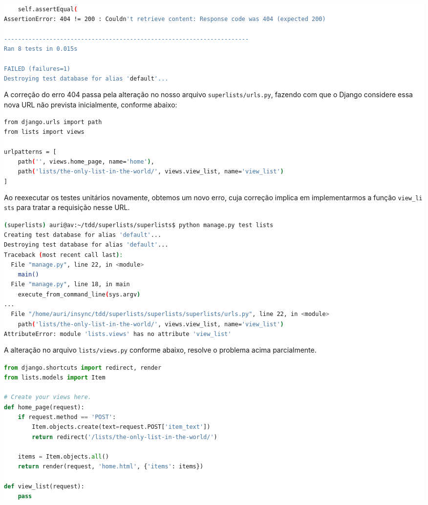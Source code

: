 ```bash
    self.assertEqual(
AssertionError: 404 != 200 : Couldn't retrieve content: Response code was 404 (expected 200)

----------------------------------------------------------------------
Ran 8 tests in 0.015s

FAILED (failures=1)
Destroying test database for alias 'default'...

```

A correção do erro 404 passa pela alteração no nosso arquivo `superlists/urls.py`, fazendo com que o Django considere essa nova URL não prevista inicialmente, conforme abaixo:

```bash
from django.urls import path
from lists import views

urlpatterns = [
    path('', views.home_page, name='home'),
    path('lists/the-only-list-in-the-world/', views.view_list, name='view_list')
]
```

Ao reexecutar os testes unitários novamente, obtemos um novo erro, cuja correção implica em implementarmos a função `view_lists` para tratar a requisição nesse URL.

```bash
(superlists) auri@av:~/tdd/superlists/superlists$ python manage.py test lists
Creating test database for alias 'default'...
Destroying test database for alias 'default'...
Traceback (most recent call last):
  File "manage.py", line 22, in <module>
    main()
  File "manage.py", line 18, in main
    execute_from_command_line(sys.argv)
...
  File "/home/auri/insync/tdd/superlists/superlists/superlists/urls.py", line 22, in <module>
    path('lists/the-only-list-in-the-world/', views.view_list, name='view_list')
AttributeError: module 'lists.views' has no attribute 'view_list'
```

A alteração no arquivo `lists/views.py` conforme abaixo, resolve o problema acima parcialmente.

```python
from django.shortcuts import redirect, render
from lists.models import Item

# Create your views here.
def home_page(request):
	if request.method == 'POST':
		Item.objects.create(text=request.POST['item_text'])
		return redirect('/lists/the-only-list-in-the-world/')

	items = Item.objects.all()
	return render(request, 'home.html', {'items': items})

def view_list(request):
	pass
```
